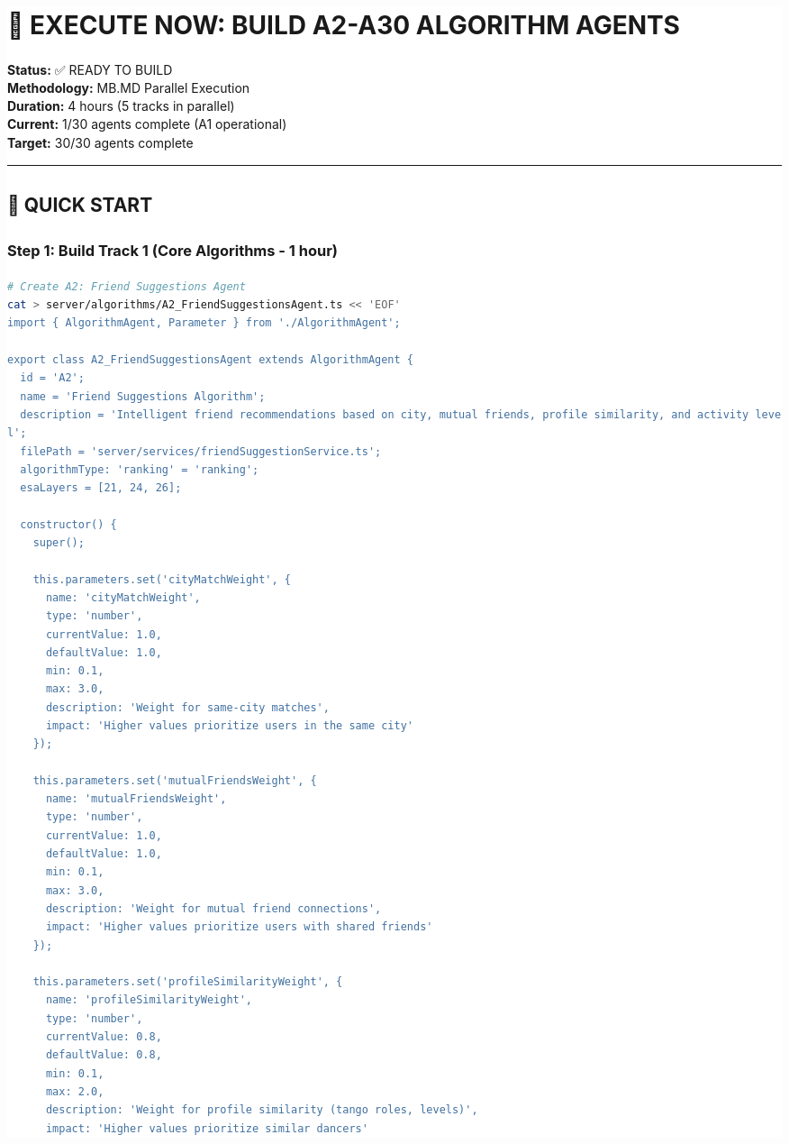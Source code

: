 # 🚀 EXECUTE NOW: BUILD A2-A30 ALGORITHM AGENTS

**Status:** ✅ READY TO BUILD  
**Methodology:** MB.MD Parallel Execution  
**Duration:** 4 hours (5 tracks in parallel)  
**Current:** 1/30 agents complete (A1 operational)  
**Target:** 30/30 agents complete

---

## 🎯 QUICK START

### Step 1: Build Track 1 (Core Algorithms - 1 hour)

```bash
# Create A2: Friend Suggestions Agent
cat > server/algorithms/A2_FriendSuggestionsAgent.ts << 'EOF'
import { AlgorithmAgent, Parameter } from './AlgorithmAgent';

export class A2_FriendSuggestionsAgent extends AlgorithmAgent {
  id = 'A2';
  name = 'Friend Suggestions Algorithm';
  description = 'Intelligent friend recommendations based on city, mutual friends, profile similarity, and activity level';
  filePath = 'server/services/friendSuggestionService.ts';
  algorithmType: 'ranking' = 'ranking';
  esaLayers = [21, 24, 26];
  
  constructor() {
    super();
    
    this.parameters.set('cityMatchWeight', {
      name: 'cityMatchWeight',
      type: 'number',
      currentValue: 1.0,
      defaultValue: 1.0,
      min: 0.1,
      max: 3.0,
      description: 'Weight for same-city matches',
      impact: 'Higher values prioritize users in the same city'
    });
    
    this.parameters.set('mutualFriendsWeight', {
      name: 'mutualFriendsWeight',
      type: 'number',
      currentValue: 1.0,
      defaultValue: 1.0,
      min: 0.1,
      max: 3.0,
      description: 'Weight for mutual friend connections',
      impact: 'Higher values prioritize users with shared friends'
    });
    
    this.parameters.set('profileSimilarityWeight', {
      name: 'profileSimilarityWeight',
      type: 'number',
      currentValue: 0.8,
      defaultValue: 0.8,
      min: 0.1,
      max: 2.0,
      description: 'Weight for profile similarity (tango roles, levels)',
      impact: 'Higher values prioritize similar dancers'
```